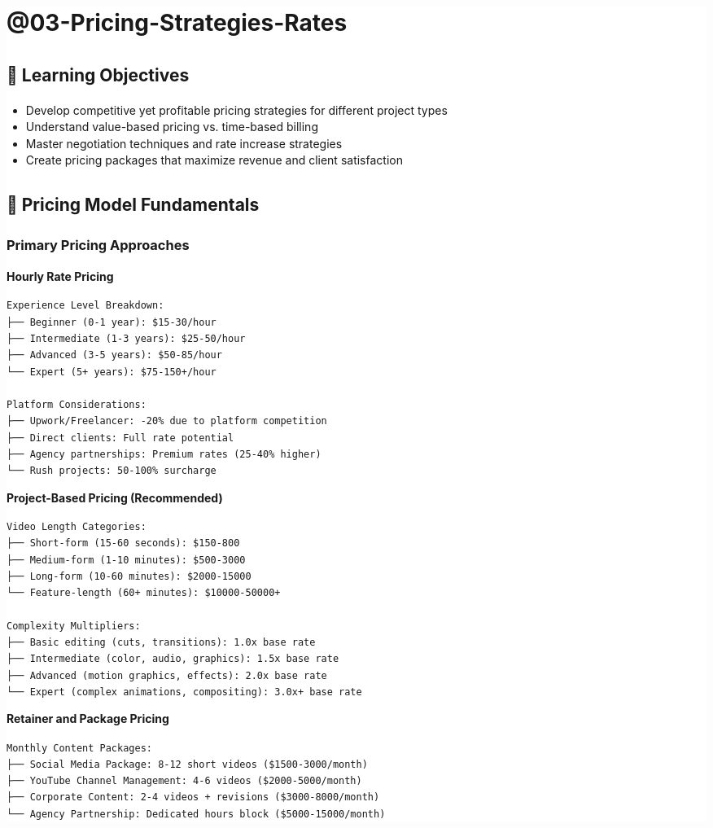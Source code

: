 # @03-Pricing-Strategies-Rates

## 🎯 Learning Objectives
- Develop competitive yet profitable pricing strategies for different project types
- Understand value-based pricing vs. time-based billing
- Master negotiation techniques and rate increase strategies
- Create pricing packages that maximize revenue and client satisfaction

## 🔧 Pricing Model Fundamentals

### Primary Pricing Approaches

**Hourly Rate Pricing**
```
Experience Level Breakdown:
├── Beginner (0-1 year): $15-30/hour
├── Intermediate (1-3 years): $25-50/hour  
├── Advanced (3-5 years): $50-85/hour
└── Expert (5+ years): $75-150+/hour

Platform Considerations:
├── Upwork/Freelancer: -20% due to platform competition
├── Direct clients: Full rate potential
├── Agency partnerships: Premium rates (25-40% higher)
└── Rush projects: 50-100% surcharge
```

**Project-Based Pricing (Recommended)**
```
Video Length Categories:
├── Short-form (15-60 seconds): $150-800
├── Medium-form (1-10 minutes): $500-3000
├── Long-form (10-60 minutes): $2000-15000
└── Feature-length (60+ minutes): $10000-50000+

Complexity Multipliers:
├── Basic editing (cuts, transitions): 1.0x base rate
├── Intermediate (color, audio, graphics): 1.5x base rate
├── Advanced (motion graphics, effects): 2.0x base rate
└── Expert (complex animations, compositing): 3.0x+ base rate
```

**Retainer and Package Pricing**
```
Monthly Content Packages:
├── Social Media Package: 8-12 short videos ($1500-3000/month)
├── YouTube Channel Management: 4-6 videos ($2000-5000/month)
├── Corporate Content: 2-4 videos + revisions ($3000-8000/month)
└── Agency Partnership: Dedicated hours block ($5000-15000/month)
```
